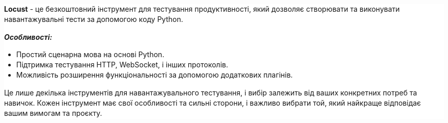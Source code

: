 **Locust** - це безкоштовний інструмент для тестування продуктивності, який дозволяє створювати та виконувати навантажувальні тести за допомогою коду Python.

**_Особливості:_**
- Простий сценарна мова на основі Python.
- Підтримка тестування HTTP, WebSocket, і інших протоколів.
- Можливість розширення функціональності за допомогою додаткових плагінів.

Це лише декілька інструментів для навантажувального тестування, і вибір залежить від ваших конкретних потреб та навичок. Кожен інструмент має свої особливості та сильні сторони, і важливо вибрати той, який найкраще відповідає вашим вимогам та проєкту.

